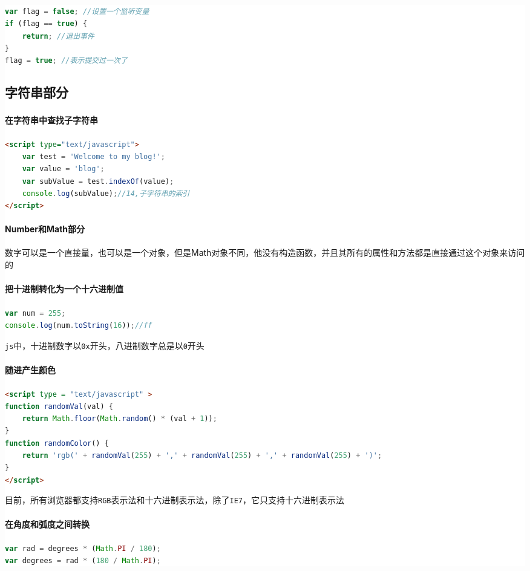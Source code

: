 ```javascript
var flag = false; //设置一个监听变量
if (flag == true) {
    return; //退出事件
}
flag = true; //表示提交过一次了
```

字符串部分
-----

#### 在字符串中查找子字符串

```html
<script type="text/javascript">
    var test = 'Welcome to my blog!';
    var value = 'blog';
    var subValue = test.indexOf(value);
    console.log(subValue);//14,子字符串的索引
</script>
```

#### Number和Math部分

数字可以是一个直接量，也可以是一个对象，但是Math对象不同，他没有构造函数，并且其所有的属性和方法都是直接通过这个对象来访问的

#### 把十进制转化为一个十六进制值

```javascript
var num = 255;
console.log(num.toString(16));//ff
```

`js`中，十进制数字以`0x`开头，八进制数字总是以`0`开头

#### 随进产生颜色

```html
<script type = "text/javascript" >
function randomVal(val) {
    return Math.floor(Math.random() * (val + 1));
}
function randomColor() {
    return 'rgb(' + randomVal(255) + ',' + randomVal(255) + ',' + randomVal(255) + ')';
}
</script>
```

目前，所有浏览器都支持`RGB`表示法和十六进制表示法，除了`IE7`，它只支持十六进制表示法

#### 在角度和弧度之间转换

```javascript
var rad = degrees * (Math.PI / 180);
var degrees = rad * (180 / Math.PI);
```
